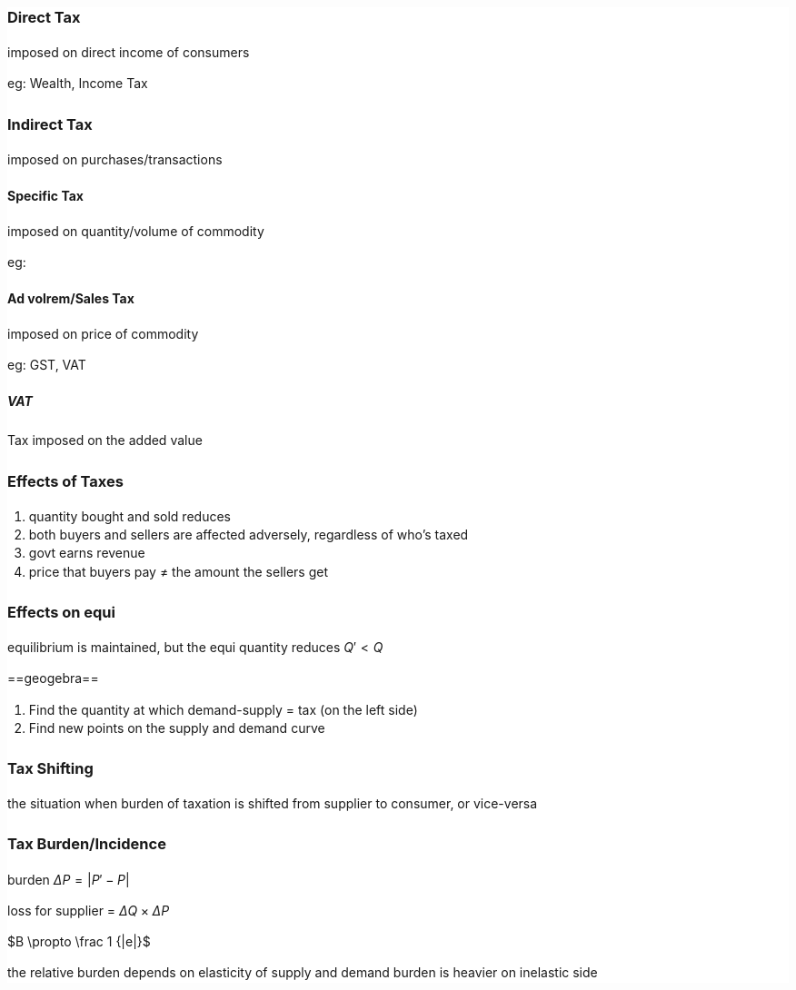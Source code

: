 ### Direct Tax

imposed on direct income of consumers

eg: Wealth, Income Tax

### Indirect Tax

imposed on purchases/transactions

#### Specific Tax

imposed on quantity/volume of commodity

eg: 

#### Ad volrem/Sales Tax

imposed on price of commodity

eg: GST, VAT

##### VAT

Tax imposed on the added value

### Effects of Taxes

1. quantity bought and sold reduces
2. both buyers and sellers are affected adversely, regardless of who’s taxed
3. govt earns revenue
4. price that buyers pay $\ne$ the amount the sellers get

### Effects on equi

equilibrium is maintained, but the equi quantity reduces
$Q' < Q$

==geogebra==

1. Find the quantity at which
   demand-supply = tax (on the left side)
2. Find new points on the supply and demand curve

### Tax Shifting

the situation when burden of taxation is shifted from supplier to consumer, or vice-versa

### Tax Burden/Incidence

burden $\Delta P = |P' - P|$

loss for supplier = $\Delta Q \times \Delta P$

$B \propto \frac 1 {|e|}$

the relative burden depends on elasticity of supply and demand
burden is heavier on inelastic side

